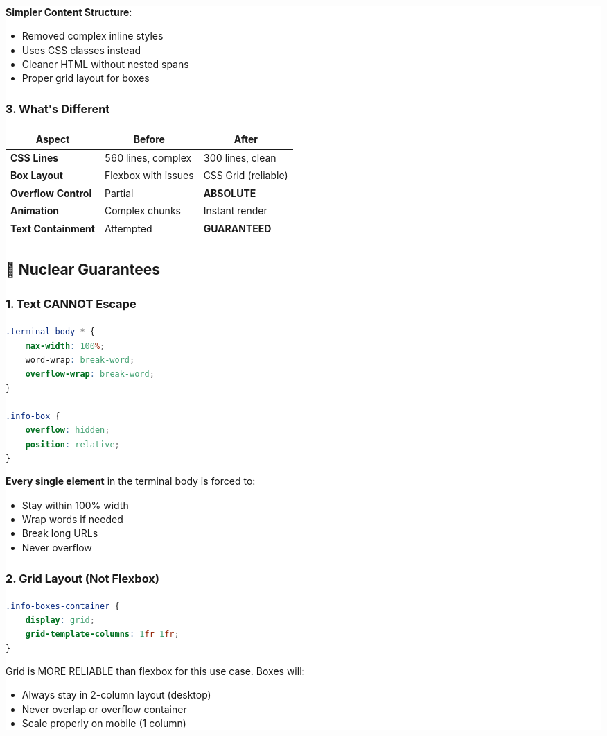 **Simpler Content Structure**:
- Removed complex inline styles
- Uses CSS classes instead
- Cleaner HTML without nested spans
- Proper grid layout for boxes

### 3. What's Different

| Aspect | Before | After |
|--------|--------|-------|
| **CSS Lines** | 560 lines, complex | 300 lines, clean |
| **Box Layout** | Flexbox with issues | CSS Grid (reliable) |
| **Overflow Control** | Partial | **ABSOLUTE** |
| **Animation** | Complex chunks | Instant render |
| **Text Containment** | Attempted | **GUARANTEED** |

## 🎯 Nuclear Guarantees

### 1. Text CANNOT Escape
```css
.terminal-body * {
    max-width: 100%;
    word-wrap: break-word;
    overflow-wrap: break-word;
}

.info-box {
    overflow: hidden;
    position: relative;
}
```

**Every single element** in the terminal body is forced to:
- Stay within 100% width
- Wrap words if needed
- Break long URLs
- Never overflow

### 2. Grid Layout (Not Flexbox)
```css
.info-boxes-container {
    display: grid;
    grid-template-columns: 1fr 1fr;
}
```

Grid is MORE RELIABLE than flexbox for this use case. Boxes will:
- Always stay in 2-column layout (desktop)
- Never overlap or overflow container
- Scale properly on mobile (1 column)
